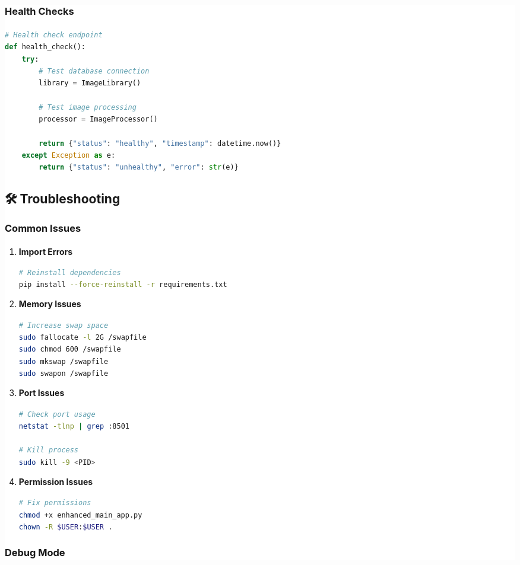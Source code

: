 ### Health Checks

```python
# Health check endpoint
def health_check():
    try:
        # Test database connection
        library = ImageLibrary()
        
        # Test image processing
        processor = ImageProcessor()
        
        return {"status": "healthy", "timestamp": datetime.now()}
    except Exception as e:
        return {"status": "unhealthy", "error": str(e)}
```

## 🛠️ Troubleshooting

### Common Issues

1. **Import Errors**
   ```bash
   # Reinstall dependencies
   pip install --force-reinstall -r requirements.txt
   ```

2. **Memory Issues**
   ```bash
   # Increase swap space
   sudo fallocate -l 2G /swapfile
   sudo chmod 600 /swapfile
   sudo mkswap /swapfile
   sudo swapon /swapfile
   ```

3. **Port Issues**
   ```bash
   # Check port usage
   netstat -tlnp | grep :8501
   
   # Kill process
   sudo kill -9 <PID>
   ```

4. **Permission Issues**
   ```bash
   # Fix permissions
   chmod +x enhanced_main_app.py
   chown -R $USER:$USER .
   ```

### Debug Mode
